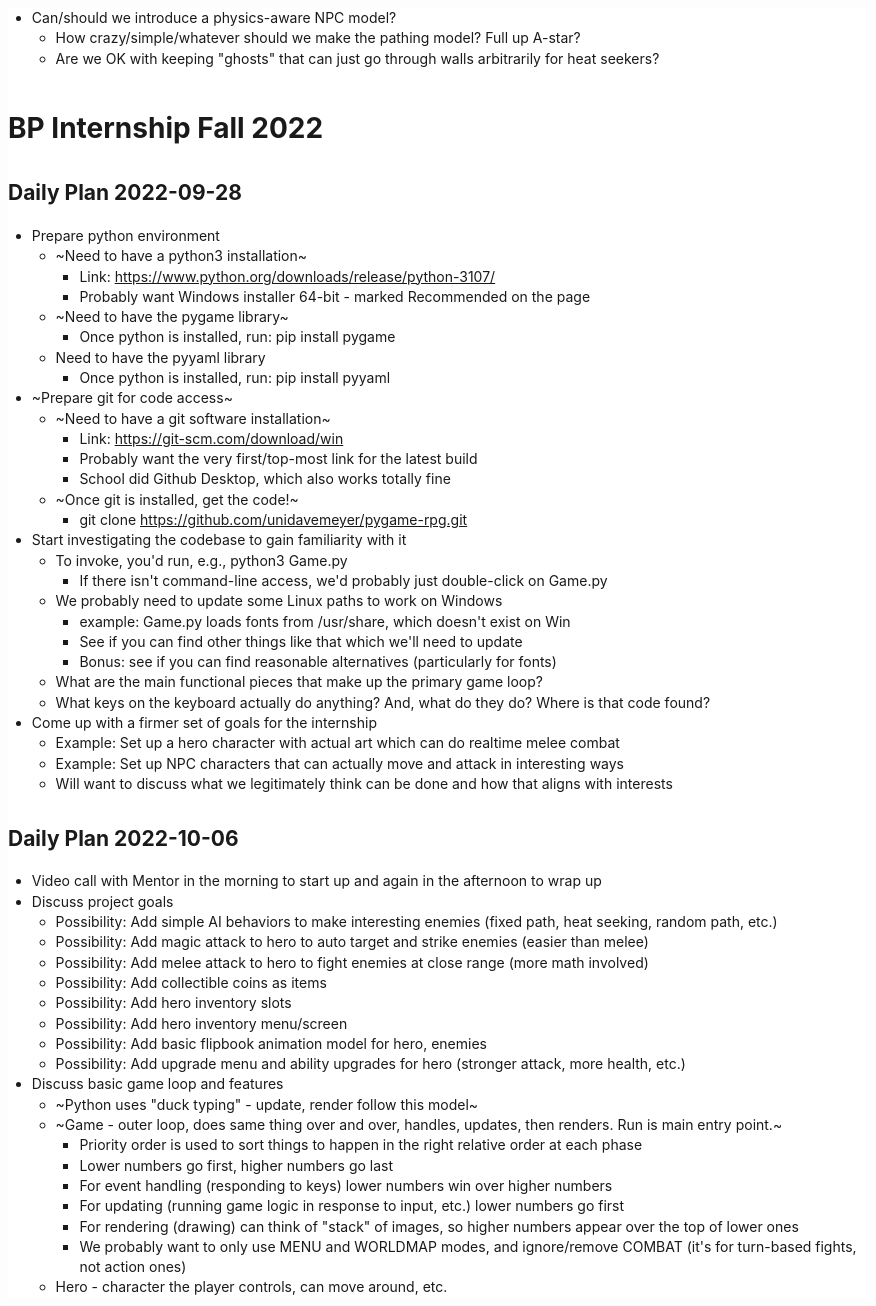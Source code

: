  * Can/should we introduce a physics-aware NPC model?
   * How crazy/simple/whatever should we make the pathing model? Full up A-star?
   * Are we OK with keeping "ghosts" that can just go through walls arbitrarily for heat seekers?

BP Internship Fall 2022
=======================

Daily Plan 2022-09-28
---------------------
 * Prepare python environment
   * ~Need to have a python3 installation~
     * Link: https://www.python.org/downloads/release/python-3107/
     * Probably want Windows installer 64-bit - marked Recommended on the page
   * ~Need to have the pygame library~
     * Once python is installed, run: pip install pygame
   * Need to have the pyyaml library
     * Once python is installed, run: pip install pyyaml
 * ~Prepare git for code access~
   * ~Need to have a git software installation~
     * Link: https://git-scm.com/download/win
     * Probably want the very first/top-most link for the latest build
     * School did Github Desktop, which also works totally fine
   * ~Once git is installed, get the code!~
     * git clone https://github.com/unidavemeyer/pygame-rpg.git
 * Start investigating the codebase to gain familiarity with it
   * To invoke, you'd run, e.g., python3 Game.py
     * If there isn't command-line access, we'd probably just double-click on Game.py
   * We probably need to update some Linux paths to work on Windows
     * example: Game.py loads fonts from /usr/share, which doesn't exist on Win
     * See if you can find other things like that which we'll need to update
     * Bonus: see if you can find reasonable alternatives (particularly for fonts)
   * What are the main functional pieces that make up the primary game loop?
   * What keys on the keyboard actually do anything? And, what do they do? Where is that code found?
 * Come up with a firmer set of goals for the internship
   * Example: Set up a hero character with actual art which can do realtime melee combat
   * Example: Set up NPC characters that can actually move and attack in interesting ways
   * Will want to discuss what we legitimately think can be done and how that aligns with interests

Daily Plan 2022-10-06
---------------------
 * Video call with Mentor in the morning to start up and again in the afternoon to wrap up
 * Discuss project goals
   * Possibility: Add simple AI behaviors to make interesting enemies (fixed path, heat seeking, random path, etc.)
   * Possibility: Add magic attack to hero to auto target and strike enemies (easier than melee)
   * Possibility: Add melee attack to hero to fight enemies at close range (more math involved)
   * Possibility: Add collectible coins as items
   * Possibility: Add hero inventory slots
   * Possibility: Add hero inventory menu/screen
   * Possibility: Add basic flipbook animation model for hero, enemies
   * Possibility: Add upgrade menu and ability upgrades for hero (stronger attack, more health, etc.)
 * Discuss basic game loop and features
   * ~Python uses "duck typing" - update, render follow this model~
   * ~Game - outer loop, does same thing over and over, handles, updates, then renders. Run is main entry point.~
     * Priority order is used to sort things to happen in the right relative order at each phase
     * Lower numbers go first, higher numbers go last
     * For event handling (responding to keys) lower numbers win over higher numbers
     * For updating (running game logic in response to input, etc.) lower numbers go first
     * For rendering (drawing) can think of "stack" of images, so higher numbers appear over the top of lower ones
     * We probably want to only use MENU and WORLDMAP modes, and ignore/remove COMBAT (it's for turn-based fights, not action ones)
   * Hero - character the player controls, can move around, etc.